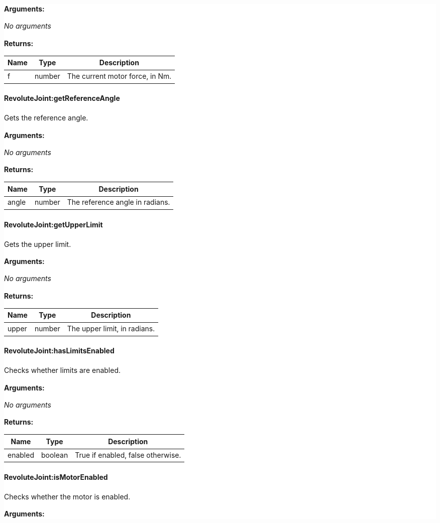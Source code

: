 **Arguments:**

*No arguments*

**Returns:**

| Name | Type | Description |
| --- | --- | --- |
| f | number | The current motor force, in Nm. |

#### RevoluteJoint:getReferenceAngle

Gets the reference angle.

**Arguments:**

*No arguments*

**Returns:**

| Name | Type | Description |
| --- | --- | --- |
| angle | number | The reference angle in radians. |

#### RevoluteJoint:getUpperLimit

Gets the upper limit.

**Arguments:**

*No arguments*

**Returns:**

| Name | Type | Description |
| --- | --- | --- |
| upper | number | The upper limit, in radians. |

#### RevoluteJoint:hasLimitsEnabled

Checks whether limits are enabled.

**Arguments:**

*No arguments*

**Returns:**

| Name | Type | Description |
| --- | --- | --- |
| enabled | boolean | True if enabled, false otherwise. |

#### RevoluteJoint:isMotorEnabled

Checks whether the motor is enabled.

**Arguments:**
